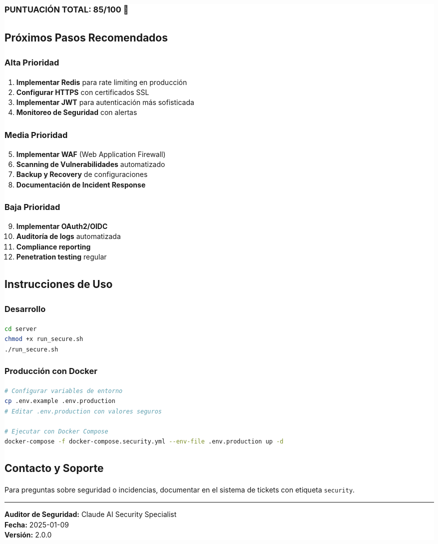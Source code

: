 ### **PUNTUACIÓN TOTAL: 85/100** 🎯

## Próximos Pasos Recomendados

### Alta Prioridad
1. **Implementar Redis** para rate limiting en producción
2. **Configurar HTTPS** con certificados SSL
3. **Implementar JWT** para autenticación más sofisticada
4. **Monitoreo de Seguridad** con alertas

### Media Prioridad
5. **Implementar WAF** (Web Application Firewall)
6. **Scanning de Vulnerabilidades** automatizado
7. **Backup y Recovery** de configuraciones
8. **Documentación de Incident Response**

### Baja Prioridad
9. **Implementar OAuth2/OIDC**
10. **Auditoría de logs** automatizada
11. **Compliance reporting**
12. **Penetration testing** regular

## Instrucciones de Uso

### Desarrollo
```bash
cd server
chmod +x run_secure.sh
./run_secure.sh
```

### Producción con Docker
```bash
# Configurar variables de entorno
cp .env.example .env.production
# Editar .env.production con valores seguros

# Ejecutar con Docker Compose
docker-compose -f docker-compose.security.yml --env-file .env.production up -d
```

## Contacto y Soporte

Para preguntas sobre seguridad o incidencias, documentar en el sistema de tickets con etiqueta `security`.

---

**Auditor de Seguridad:** Claude AI Security Specialist  
**Fecha:** 2025-01-09  
**Versión:** 2.0.0